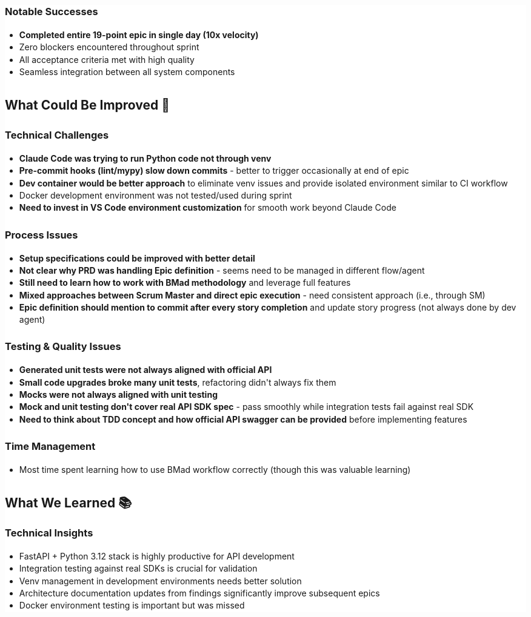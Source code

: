 ### Notable Successes
- **Completed entire 19-point epic in single day (10x velocity)**
- Zero blockers encountered throughout sprint
- All acceptance criteria met with high quality
- Seamless integration between all system components

## What Could Be Improved 🔧

### Technical Challenges
- **Claude Code was trying to run Python code not through venv**
- **Pre-commit hooks (lint/mypy) slow down commits** - better to trigger occasionally at end of epic
- **Dev container would be better approach** to eliminate venv issues and provide isolated environment similar to CI workflow
- Docker development environment was not tested/used during sprint
- **Need to invest in VS Code environment customization** for smooth work beyond Claude Code

### Process Issues
- **Setup specifications could be improved with better detail**
- **Not clear why PRD was handling Epic definition** - seems need to be managed in different flow/agent
- **Still need to learn how to work with BMad methodology** and leverage full features
- **Mixed approaches between Scrum Master and direct epic execution** - need consistent approach (i.e., through SM)
- **Epic definition should mention to commit after every story completion** and update story progress (not always done by dev agent)

### Testing & Quality Issues
- **Generated unit tests were not always aligned with official API**
- **Small code upgrades broke many unit tests**, refactoring didn't always fix them
- **Mocks were not always aligned with unit testing**
- **Mock and unit testing don't cover real API SDK spec** - pass smoothly while integration tests fail against real SDK
- **Need to think about TDD concept and how official API swagger can be provided** before implementing features

### Time Management
- Most time spent learning how to use BMad workflow correctly (though this was valuable learning)

## What We Learned 📚

### Technical Insights
- FastAPI + Python 3.12 stack is highly productive for API development
- Integration testing against real SDKs is crucial for validation
- Venv management in development environments needs better solution
- Architecture documentation updates from findings significantly improve subsequent epics
- Docker environment testing is important but was missed
